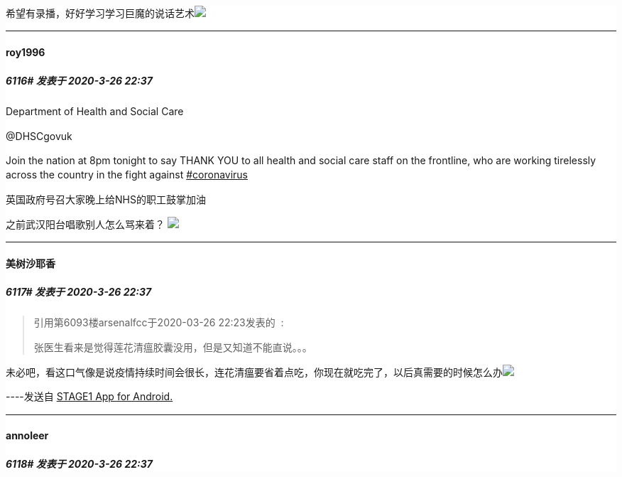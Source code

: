 希望有录播，好好学习学习巨魔的说话艺术<img src="https://static.saraba1st.com/image/smiley/face2017/031.png" referrerpolicy="no-referrer">







*****

####  roy1996  
##### 6116#       发表于 2020-3-26 22:37



Department of Health and Social Care

@DHSCgovuk




Join the nation at 8pm tonight to say THANK YOU to all health and social care staff on the frontline, who are working tirelessly across the country in the fight against [#coronavirus](https://twitter.com/hashtag/coronavirus?src=hashtag_click) 

英国政府号召大家晚上给NHS的职工鼓掌加油

之前武汉阳台唱歌别人怎么骂来着？
<img src="https://s1.ax1x.com/2020/03/26/G9Q5tA.jpg" referrerpolicy="no-referrer">










*****

####  美树沙耶香  
##### 6117#       发表于 2020-3-26 22:37



<blockquote>引用第6093楼arsenalfcc于2020-03-26 22:23发表的  :

张医生看来是觉得莲花清瘟胶囊没用，但是又知道不能直说。。。</blockquote>

未必吧，看这口气像是说疫情持续时间会很长，连花清瘟要省着点吃，你现在就吃完了，以后真需要的时候怎么办<img src="https://static.saraba1st.com/image/smiley/face2017/067.png" referrerpolicy="no-referrer">



----发送自 [STAGE1 App for Android.](http://stage1.5j4m.com/?1.32)







*****

####  annoleer  
##### 6118#       发表于 2020-3-26 22:37
